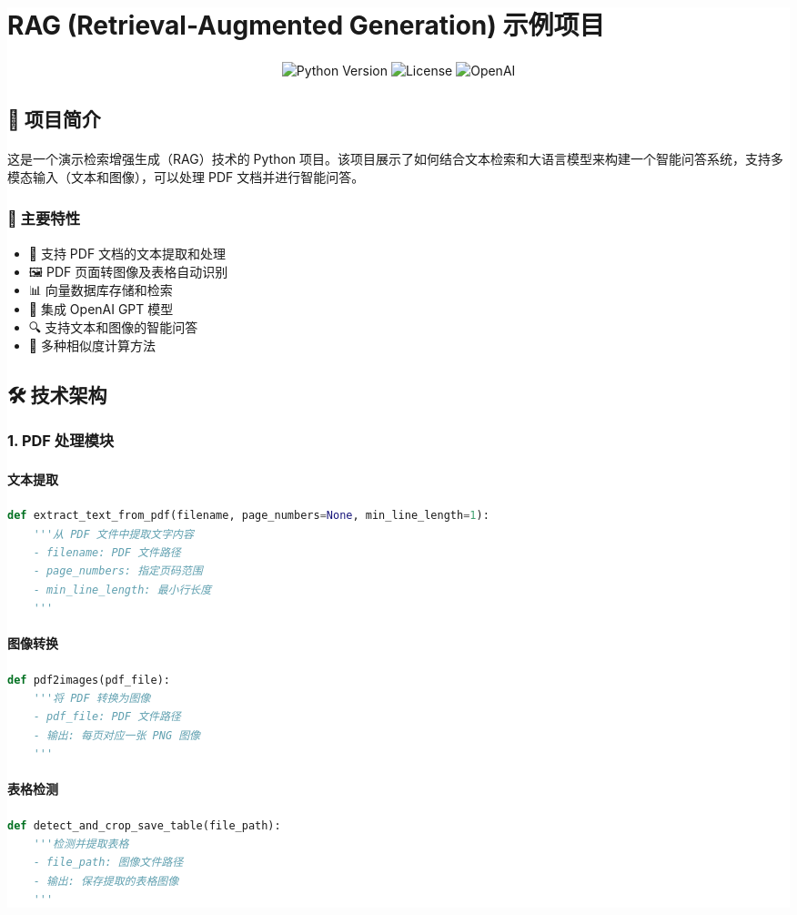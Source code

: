 # RAG (Retrieval-Augmented Generation) 示例项目

<div align="center">
    <img src="https://img.shields.io/badge/Python-3.8%2B-blue" alt="Python Version">
    <img src="https://img.shields.io/badge/License-MIT-green" alt="License">
    <img src="https://img.shields.io/badge/OpenAI-GPT--4-orange" alt="OpenAI">
</div>

## 📖 项目简介

这是一个演示检索增强生成（RAG）技术的 Python 项目。该项目展示了如何结合文本检索和大语言模型来构建一个智能问答系统，支持多模态输入（文本和图像），可以处理 PDF 文档并进行智能问答。

### 🌟 主要特性

- 📑 支持 PDF 文档的文本提取和处理
- 🖼️ PDF 页面转图像及表格自动识别
- 📊 向量数据库存储和检索
- 🤖 集成 OpenAI GPT 模型
- 🔍 支持文本和图像的智能问答
- 📏 多种相似度计算方法

## 🛠️ 技术架构

### 1. PDF 处理模块

#### 文本提取
```python
def extract_text_from_pdf(filename, page_numbers=None, min_line_length=1):
    '''从 PDF 文件中提取文字内容
    - filename: PDF 文件路径
    - page_numbers: 指定页码范围
    - min_line_length: 最小行长度
    '''
```

#### 图像转换
```python
def pdf2images(pdf_file):
    '''将 PDF 转换为图像
    - pdf_file: PDF 文件路径
    - 输出: 每页对应一张 PNG 图像
    '''
```

#### 表格检测
```python
def detect_and_crop_save_table(file_path):
    '''检测并提取表格
    - file_path: 图像文件路径
    - 输出: 保存提取的表格图像
    '''
```

